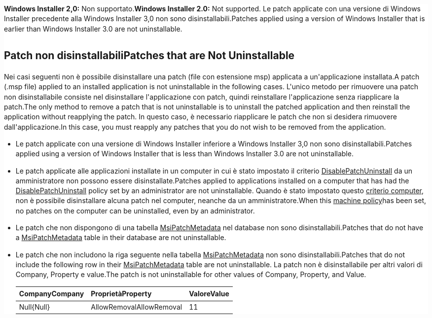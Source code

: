 <span data-ttu-id="f8411-109">**Windows Installer 2,0:** Non supportato.</span><span class="sxs-lookup"><span data-stu-id="f8411-109">**Windows Installer 2.0:** Not supported.</span></span> <span data-ttu-id="f8411-110">Le patch applicate con una versione di Windows Installer precedente alla Windows Installer 3,0 non sono disinstallabili.</span><span class="sxs-lookup"><span data-stu-id="f8411-110">Patches applied using a version of Windows Installer that is earlier than Windows Installer 3.0 are not uninstallable.</span></span>

## <a name="patches-that-are-not-uninstallable"></a><span data-ttu-id="f8411-111">Patch non disinstallabili</span><span class="sxs-lookup"><span data-stu-id="f8411-111">Patches that are Not Uninstallable</span></span>

<span data-ttu-id="f8411-112">Nei casi seguenti non è possibile disinstallare una patch (file con estensione msp) applicata a un'applicazione installata.</span><span class="sxs-lookup"><span data-stu-id="f8411-112">A patch (.msp file) applied to an installed application is not uninstallable in the following cases.</span></span> <span data-ttu-id="f8411-113">L'unico metodo per rimuovere una patch non disinstallabile consiste nel disinstallare l'applicazione con patch, quindi reinstallare l'applicazione senza riapplicare la patch.</span><span class="sxs-lookup"><span data-stu-id="f8411-113">The only method to remove a patch that is not uninstallable is to uninstall the patched application and then reinstall the application without reapplying the patch.</span></span> <span data-ttu-id="f8411-114">In questo caso, è necessario riapplicare le patch che non si desidera rimuovere dall'applicazione.</span><span class="sxs-lookup"><span data-stu-id="f8411-114">In this case, you must reapply any patches that you do not wish to be removed from the application.</span></span>

-   <span data-ttu-id="f8411-115">Le patch applicate con una versione di Windows Installer inferiore a Windows Installer 3,0 non sono disinstallabili.</span><span class="sxs-lookup"><span data-stu-id="f8411-115">Patches applied using a version of Windows Installer that is less than Windows Installer 3.0 are not uninstallable.</span></span>
-   <span data-ttu-id="f8411-116">Le patch applicate alle applicazioni installate in un computer in cui è stato impostato il criterio [DisablePatchUninstall](disablepatchuninstall.md) da un amministratore non possono essere disinstallate.</span><span class="sxs-lookup"><span data-stu-id="f8411-116">Patches applied to applications installed on a computer that has had the [DisablePatchUninstall](disablepatchuninstall.md) policy set by an administrator are not uninstallable.</span></span> <span data-ttu-id="f8411-117">Quando è stato impostato questo [criterio computer](machine-policies.md), non è possibile disinstallare alcuna patch nel computer, neanche da un amministratore.</span><span class="sxs-lookup"><span data-stu-id="f8411-117">When this [machine policy](machine-policies.md)has been set, no patches on the computer can be uninstalled, even by an administrator.</span></span>
-   <span data-ttu-id="f8411-118">Le patch che non dispongono di una tabella [MsiPatchMetadata](msipatchmetadata-table.md) nel database non sono disinstallabili.</span><span class="sxs-lookup"><span data-stu-id="f8411-118">Patches that do not have a [MsiPatchMetadata](msipatchmetadata-table.md) table in their database are not uninstallable.</span></span>
-   <span data-ttu-id="f8411-119">Le patch che non includono la riga seguente nella tabella [MsiPatchMetadata](msipatchmetadata-table.md) non sono disinstallabili.</span><span class="sxs-lookup"><span data-stu-id="f8411-119">Patches that do not include the following row in their [MsiPatchMetadata](msipatchmetadata-table.md) table are not uninstallable.</span></span> <span data-ttu-id="f8411-120">La patch non è disinstallabile per altri valori di Company, Property e value.</span><span class="sxs-lookup"><span data-stu-id="f8411-120">The patch is not uninstallable for other values of Company, Property, and Value.</span></span>

    | <span data-ttu-id="f8411-121">Company</span><span class="sxs-lookup"><span data-stu-id="f8411-121">Company</span></span> | <span data-ttu-id="f8411-122">Proprietà</span><span class="sxs-lookup"><span data-stu-id="f8411-122">Property</span></span>     | <span data-ttu-id="f8411-123">Valore</span><span class="sxs-lookup"><span data-stu-id="f8411-123">Value</span></span> |
    |---------|--------------|-------|
    | <span data-ttu-id="f8411-124">Null</span><span class="sxs-lookup"><span data-stu-id="f8411-124">{Null}</span></span>  | <span data-ttu-id="f8411-125">AllowRemoval</span><span class="sxs-lookup"><span data-stu-id="f8411-125">AllowRemoval</span></span> | <span data-ttu-id="f8411-126">1</span><span class="sxs-lookup"><span data-stu-id="f8411-126">1</span></span>     |

